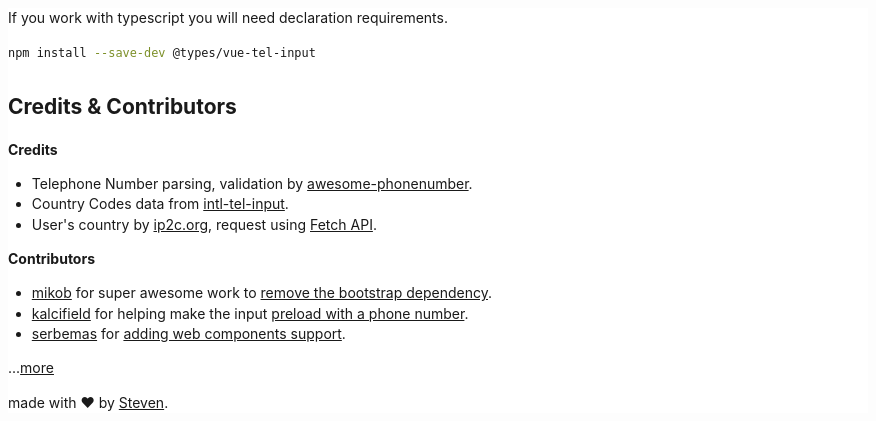 If you work with typescript you will need declaration requirements.

```bash
npm install --save-dev @types/vue-tel-input
```

## Credits & Contributors

**Credits**
- Telephone Number parsing, validation by [awesome-phonenumber](https://www.npmjs.com/package/awesome-phonenumber).
- Country Codes data from [intl-tel-input](https://github.com/jackocnr/intl-tel-input/blob/master/src/js/data.js).
- User's country by [ip2c.org](https://ip2c.org/s), request using [Fetch API](https://developer.mozilla.org/en-US/docs/Web/API/Fetch_API).

**Contributors**
- [mikob](https://github.com/mikob) for super awesome work to [remove the bootstrap dependency](https://github.com/EducationLink/vue-tel-input/pull/13).
- [kalcifield](https://github.com/kalcifield) for helping make the input [preload with a phone number](https://github.com/EducationLink/vue-tel-input/pull/8).
- [serbemas](https://github.com/serbemas) for [adding web components support](https://github.com/EducationLink/vue-tel-input/pull/92).

...[more](https://github.com/EducationLink/vue-tel-input/graphs/contributors)

made with &#x2764; by [Steven](https://github.com/iamstevendao).
